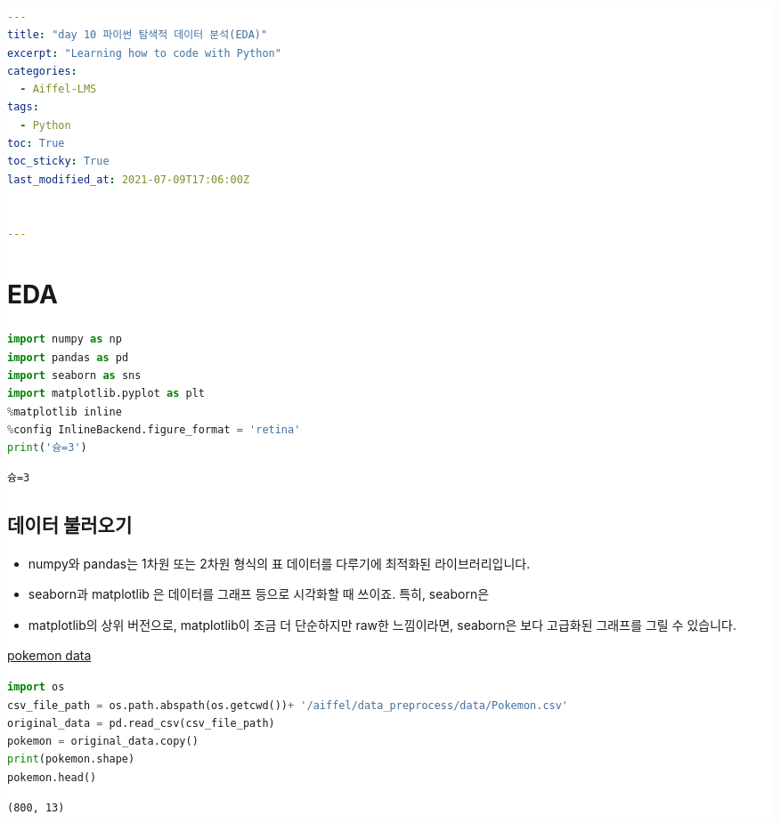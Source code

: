 ```yaml
---
title: "day 10 파이썬 탐색적 데이터 분석(EDA)"
excerpt: "Learning how to code with Python"
categories:
  - Aiffel-LMS
tags:
  - Python
toc: True
toc_sticky: True
last_modified_at: 2021-07-09T17:06:00Z


---
```



    

# EDA

```python
import numpy as np
import pandas as pd
import seaborn as sns
import matplotlib.pyplot as plt
%matplotlib inline
%config InlineBackend.figure_format = 'retina'
print('슝=3')
```

    슝=3

## 데이터 불러오기

- numpy와 pandas는 1차원 또는 2차원 형식의 표 데이터를 다루기에 최적화된 라이브러리입니다.

- seaborn과 matplotlib 은 데이터를 그래프 등으로 시각화할 때 쓰이죠. 특히, seaborn은 

- matplotlib의 상위 버전으로, matplotlib이 조금 더 단순하지만 raw한 느낌이라면, seaborn은 보다 고급화된 그래프를 그릴 수 있습니다.

[pokemon data](https://www.kaggle.com/abcsds/pokemon?select=Pokemon.csv)

```python
import os
csv_file_path = os.path.abspath(os.getcwd())+ '/aiffel/data_preprocess/data/Pokemon.csv'
original_data = pd.read_csv(csv_file_path) 
pokemon = original_data.copy()
print(pokemon.shape)
pokemon.head()
```

    (800, 13)
    

